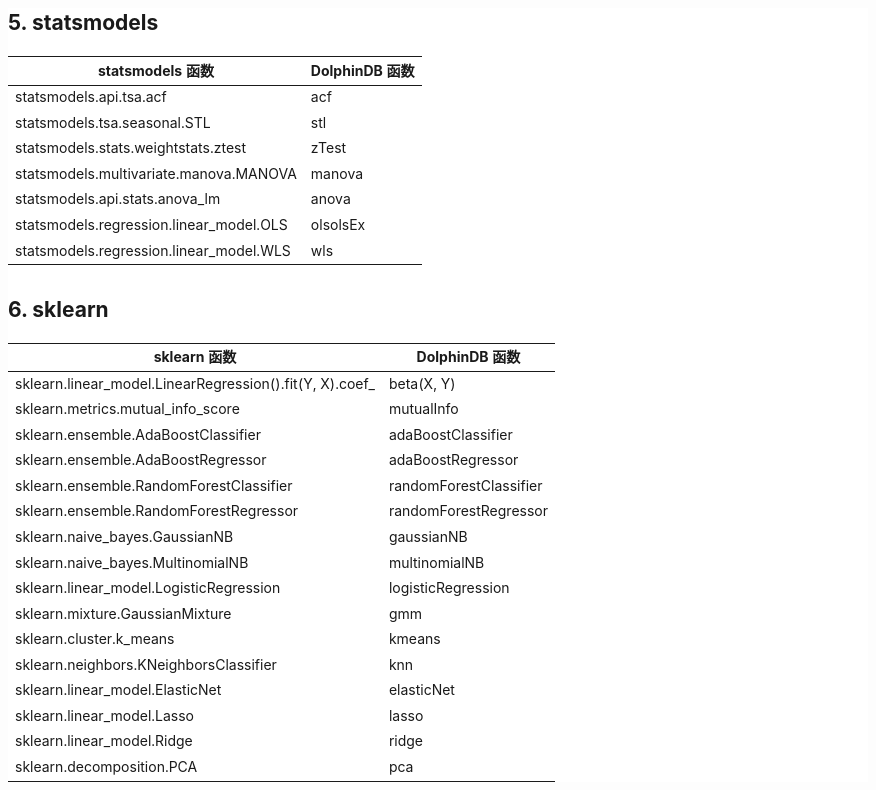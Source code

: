 

##  5. <a name='statsmodels'></a>statsmodels

| statsmodels 函数                       | DolphinDB 函数 |
| -------------------------------------- | -------------- |
| statsmodels.api.tsa.acf                | acf            |
| statsmodels.tsa.seasonal.STL           | stl            |
| statsmodels.stats.weightstats.ztest    | zTest          |
| statsmodels.multivariate.manova.MANOVA | manova         |
| statsmodels.api.stats.anova_lm         | anova          |
| statsmodels.regression.linear_model.OLS                 | olsolsEx               |
| statsmodels.regression.linear_model.WLS                 | wls                    |

##  6. <a name='sklearn'></a>sklearn

| sklearn 函数                                            | DolphinDB 函数         |
| ------------------------------------------------------- | ---------------------- |
| sklearn.linear_model.LinearRegression().fit(Y, X).coef_ | beta(X, Y)             |
| sklearn.metrics.mutual_info_score                       | mutualInfo             |
| sklearn.ensemble.AdaBoostClassifier                     | adaBoostClassifier     |
| sklearn.ensemble.AdaBoostRegressor                      | adaBoostRegressor      |
| sklearn.ensemble.RandomForestClassifier                 | randomForestClassifier |
| sklearn.ensemble.RandomForestRegressor                  | randomForestRegressor  |
| sklearn.naive_bayes.GaussianNB                          | gaussianNB             |
| sklearn.naive_bayes.MultinomialNB                       | multinomialNB          |
| sklearn.linear_model.LogisticRegression                 | logisticRegression     |
| sklearn.mixture.GaussianMixture                         | gmm                    |
| sklearn.cluster.k_means                                 | kmeans                 |
| sklearn.neighbors.KNeighborsClassifier                  | knn                    |
| sklearn.linear_model.ElasticNet                         | elasticNet             |
| sklearn.linear_model.Lasso                              | lasso                  |
| sklearn.linear_model.Ridge                              | ridge                  |
| sklearn.decomposition.PCA                               | pca                    |

